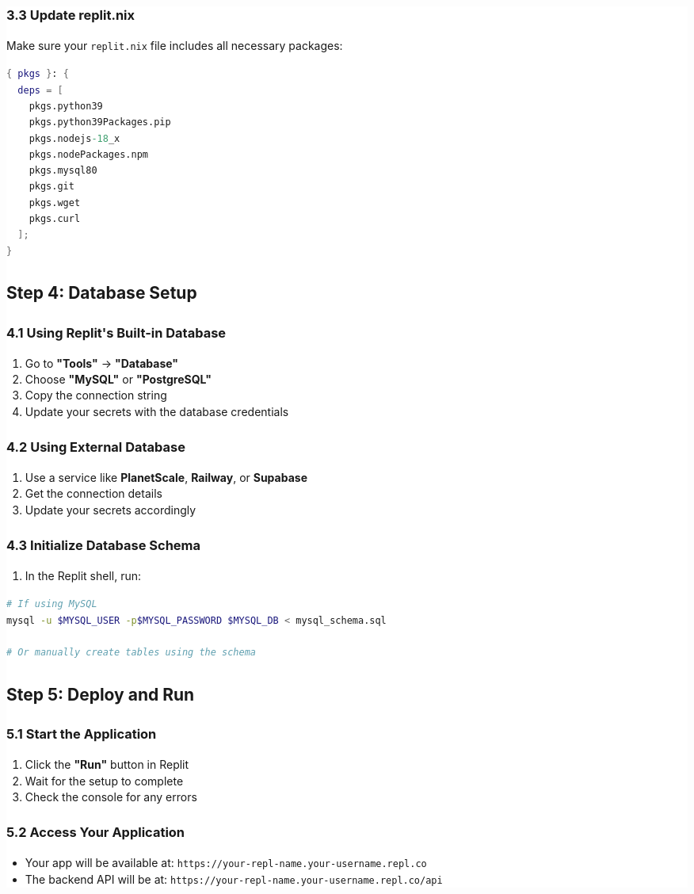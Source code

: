 ### 3.3 Update replit.nix
Make sure your `replit.nix` file includes all necessary packages:

```nix
{ pkgs }: {
  deps = [
    pkgs.python39
    pkgs.python39Packages.pip
    pkgs.nodejs-18_x
    pkgs.nodePackages.npm
    pkgs.mysql80
    pkgs.git
    pkgs.wget
    pkgs.curl
  ];
}
```

## Step 4: Database Setup

### 4.1 Using Replit's Built-in Database
1. Go to **"Tools"** → **"Database"**
2. Choose **"MySQL"** or **"PostgreSQL"**
3. Copy the connection string
4. Update your secrets with the database credentials

### 4.2 Using External Database
1. Use a service like **PlanetScale**, **Railway**, or **Supabase**
2. Get the connection details
3. Update your secrets accordingly

### 4.3 Initialize Database Schema
1. In the Replit shell, run:
```bash
# If using MySQL
mysql -u $MYSQL_USER -p$MYSQL_PASSWORD $MYSQL_DB < mysql_schema.sql

# Or manually create tables using the schema
```

## Step 5: Deploy and Run

### 5.1 Start the Application
1. Click the **"Run"** button in Replit
2. Wait for the setup to complete
3. Check the console for any errors

### 5.2 Access Your Application
- Your app will be available at: `https://your-repl-name.your-username.repl.co`
- The backend API will be at: `https://your-repl-name.your-username.repl.co/api`
